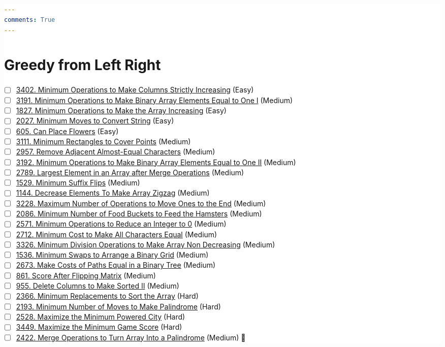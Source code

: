 ```yaml
---
comments: True
---
```


# Greedy from Left Right

- [ ] [3402. Minimum Operations to Make Columns Strictly Increasing](https://leetcode.cn/problems/minimum-operations-to-make-columns-strictly-increasing/) (Easy)
- [ ] [3191. Minimum Operations to Make Binary Array Elements Equal to One I](https://leetcode.cn/problems/minimum-operations-to-make-binary-array-elements-equal-to-one-i/) (Medium)
- [ ] [1827. Minimum Operations to Make the Array Increasing](https://leetcode.cn/problems/minimum-operations-to-make-the-array-increasing/) (Easy)
- [ ] [2027. Minimum Moves to Convert String](https://leetcode.cn/problems/minimum-moves-to-convert-string/) (Easy)
- [ ] [605. Can Place Flowers](https://leetcode.cn/problems/can-place-flowers/) (Easy)
- [ ] [3111. Minimum Rectangles to Cover Points](https://leetcode.cn/problems/minimum-rectangles-to-cover-points/) (Medium)
- [ ] [2957. Remove Adjacent Almost-Equal Characters](https://leetcode.cn/problems/remove-adjacent-almost-equal-characters/) (Medium)
- [ ] [3192. Minimum Operations to Make Binary Array Elements Equal to One II](https://leetcode.cn/problems/minimum-operations-to-make-binary-array-elements-equal-to-one-ii/) (Medium)
- [ ] [2789. Largest Element in an Array after Merge Operations](https://leetcode.cn/problems/largest-element-in-an-array-after-merge-operations/) (Medium)
- [ ] [1529. Minimum Suffix Flips](https://leetcode.cn/problems/minimum-suffix-flips/) (Medium)
- [ ] [1144. Decrease Elements To Make Array Zigzag](https://leetcode.cn/problems/decrease-elements-to-make-array-zigzag/) (Medium)
- [ ] [3228. Maximum Number of Operations to Move Ones to the End](https://leetcode.cn/problems/maximum-number-of-operations-to-move-ones-to-the-end/) (Medium)
- [ ] [2086. Minimum Number of Food Buckets to Feed the Hamsters](https://leetcode.cn/problems/minimum-number-of-food-buckets-to-feed-the-hamsters/) (Medium)
- [ ] [2571. Minimum Operations to Reduce an Integer to 0](https://leetcode.cn/problems/minimum-operations-to-reduce-an-integer-to-0/) (Medium)
- [ ] [2712. Minimum Cost to Make All Characters Equal](https://leetcode.cn/problems/minimum-cost-to-make-all-characters-equal/) (Medium)
- [ ] [3326. Minimum Division Operations to Make Array Non Decreasing](https://leetcode.cn/problems/minimum-division-operations-to-make-array-non-decreasing/) (Medium)
- [ ] [1536. Minimum Swaps to Arrange a Binary Grid](https://leetcode.cn/problems/minimum-swaps-to-arrange-a-binary-grid/) (Medium)
- [ ] [2673. Make Costs of Paths Equal in a Binary Tree](https://leetcode.cn/problems/make-costs-of-paths-equal-in-a-binary-tree/) (Medium)
- [ ] [861. Score After Flipping Matrix](https://leetcode.cn/problems/score-after-flipping-matrix/) (Medium)
- [ ] [955. Delete Columns to Make Sorted II](https://leetcode.cn/problems/delete-columns-to-make-sorted-ii/) (Medium)
- [ ] [2366. Minimum Replacements to Sort the Array](https://leetcode.cn/problems/minimum-replacements-to-sort-the-array/) (Hard)
- [ ] [2193. Minimum Number of Moves to Make Palindrome](https://leetcode.cn/problems/minimum-number-of-moves-to-make-palindrome/) (Hard)
- [ ] [2528. Maximize the Minimum Powered City](https://leetcode.cn/problems/maximize-the-minimum-powered-city/) (Hard)
- [ ] [3449. Maximize the Minimum Game Score](https://leetcode.cn/problems/maximize-the-minimum-game-score/) (Hard)
- [ ] [2422. Merge Operations to Turn Array Into a Palindrome](https://leetcode.cn/problems/merge-operations-to-turn-array-into-a-palindrome/) (Medium) 👑

